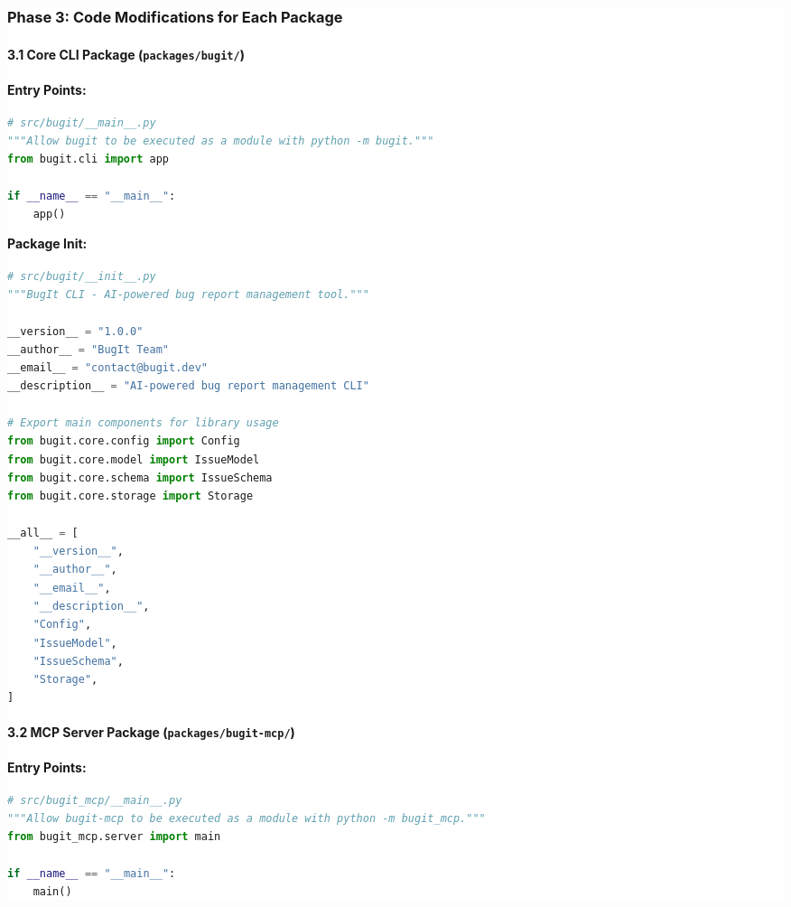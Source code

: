 ### Phase 3: Code Modifications for Each Package

#### 3.1 Core CLI Package (`packages/bugit/`)

**Entry Points:**
```python
# src/bugit/__main__.py
"""Allow bugit to be executed as a module with python -m bugit."""
from bugit.cli import app

if __name__ == "__main__":
    app()
```

**Package Init:**
```python
# src/bugit/__init__.py
"""BugIt CLI - AI-powered bug report management tool."""

__version__ = "1.0.0"
__author__ = "BugIt Team"
__email__ = "contact@bugit.dev"
__description__ = "AI-powered bug report management CLI"

# Export main components for library usage
from bugit.core.config import Config
from bugit.core.model import IssueModel
from bugit.core.schema import IssueSchema
from bugit.core.storage import Storage

__all__ = [
    "__version__",
    "__author__",
    "__email__",
    "__description__",
    "Config",
    "IssueModel", 
    "IssueSchema",
    "Storage",
]
```

#### 3.2 MCP Server Package (`packages/bugit-mcp/`)

**Entry Points:**
```python
# src/bugit_mcp/__main__.py
"""Allow bugit-mcp to be executed as a module with python -m bugit_mcp."""
from bugit_mcp.server import main

if __name__ == "__main__":
    main()
```

